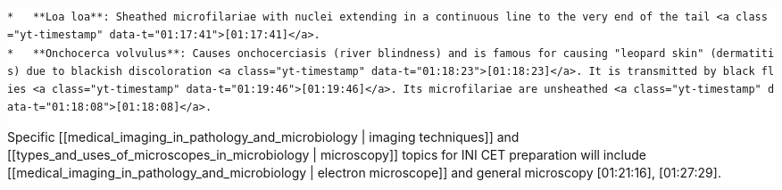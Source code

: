     *   **Loa loa**: Sheathed microfilariae with nuclei extending in a continuous line to the very end of the tail <a class="yt-timestamp" data-t="01:17:41">[01:17:41]</a>.
    *   **Onchocerca volvulus**: Causes onchocerciasis (river blindness) and is famous for causing "leopard skin" (dermatitis) due to blackish discoloration <a class="yt-timestamp" data-t="01:18:23">[01:18:23]</a>. It is transmitted by black flies <a class="yt-timestamp" data-t="01:19:46">[01:19:46]</a>. Its microfilariae are unsheathed <a class="yt-timestamp" data-t="01:18:08">[01:18:08]</a>.

Specific [[medical_imaging_in_pathology_and_microbiology | imaging techniques]] and [[types_and_uses_of_microscopes_in_microbiology | microscopy]] topics for INI CET preparation will include [[medical_imaging_in_pathology_and_microbiology | electron microscope]] and general microscopy <a class="yt-timestamp" data-t="01:21:16">[01:21:16]</a>, <a class="yt-timestamp" data-t="01:27:29">[01:27:29]</a>.